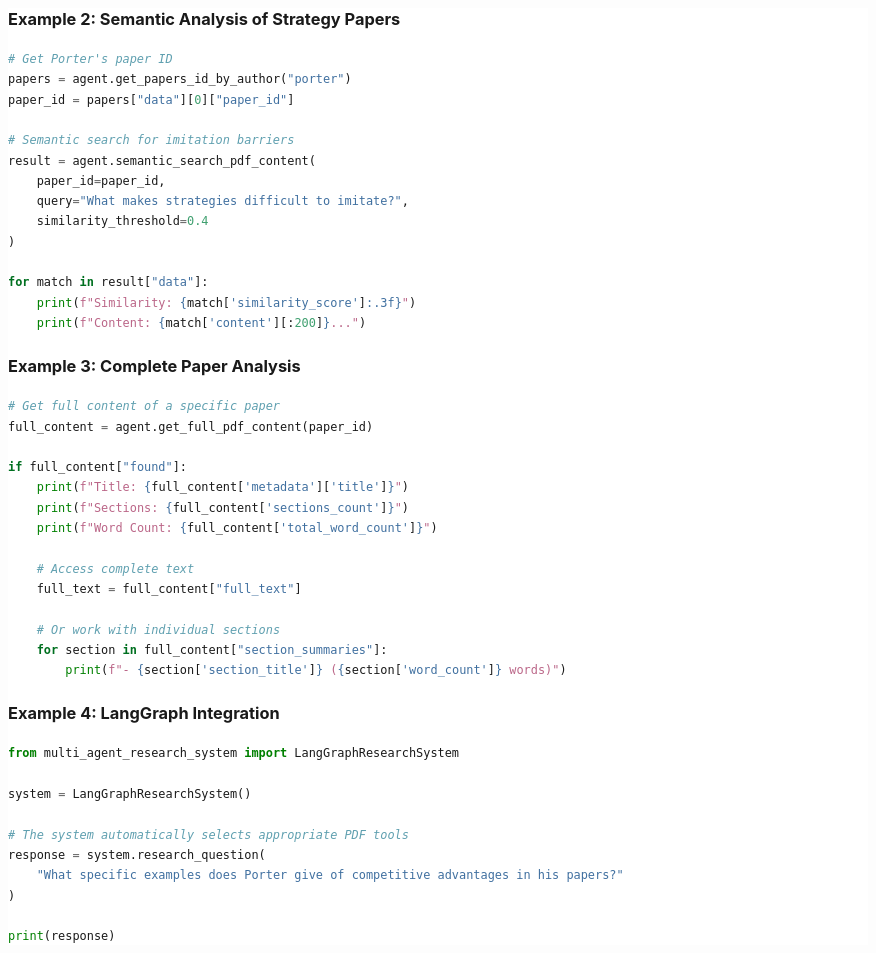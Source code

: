 ### Example 2: Semantic Analysis of Strategy Papers

```python
# Get Porter's paper ID
papers = agent.get_papers_id_by_author("porter")
paper_id = papers["data"][0]["paper_id"]

# Semantic search for imitation barriers
result = agent.semantic_search_pdf_content(
    paper_id=paper_id,
    query="What makes strategies difficult to imitate?",
    similarity_threshold=0.4
)

for match in result["data"]:
    print(f"Similarity: {match['similarity_score']:.3f}")
    print(f"Content: {match['content'][:200]}...")
```

### Example 3: Complete Paper Analysis

```python
# Get full content of a specific paper
full_content = agent.get_full_pdf_content(paper_id)

if full_content["found"]:
    print(f"Title: {full_content['metadata']['title']}")
    print(f"Sections: {full_content['sections_count']}")
    print(f"Word Count: {full_content['total_word_count']}")
    
    # Access complete text
    full_text = full_content["full_text"]
    
    # Or work with individual sections
    for section in full_content["section_summaries"]:
        print(f"- {section['section_title']} ({section['word_count']} words)")
```

### Example 4: LangGraph Integration

```python
from multi_agent_research_system import LangGraphResearchSystem

system = LangGraphResearchSystem()

# The system automatically selects appropriate PDF tools
response = system.research_question(
    "What specific examples does Porter give of competitive advantages in his papers?"
)

print(response)
```
